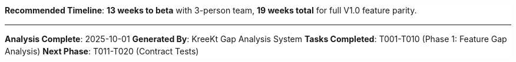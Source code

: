 **Recommended Timeline**: **13 weeks to beta** with 3-person team, **19 weeks total** for full V1.0 feature parity.

---

**Analysis Complete**: 2025-10-01
**Generated By**: KreeKt Gap Analysis System
**Tasks Completed**: T001-T010 (Phase 1: Feature Gap Analysis)
**Next Phase**: T011-T020 (Contract Tests)
